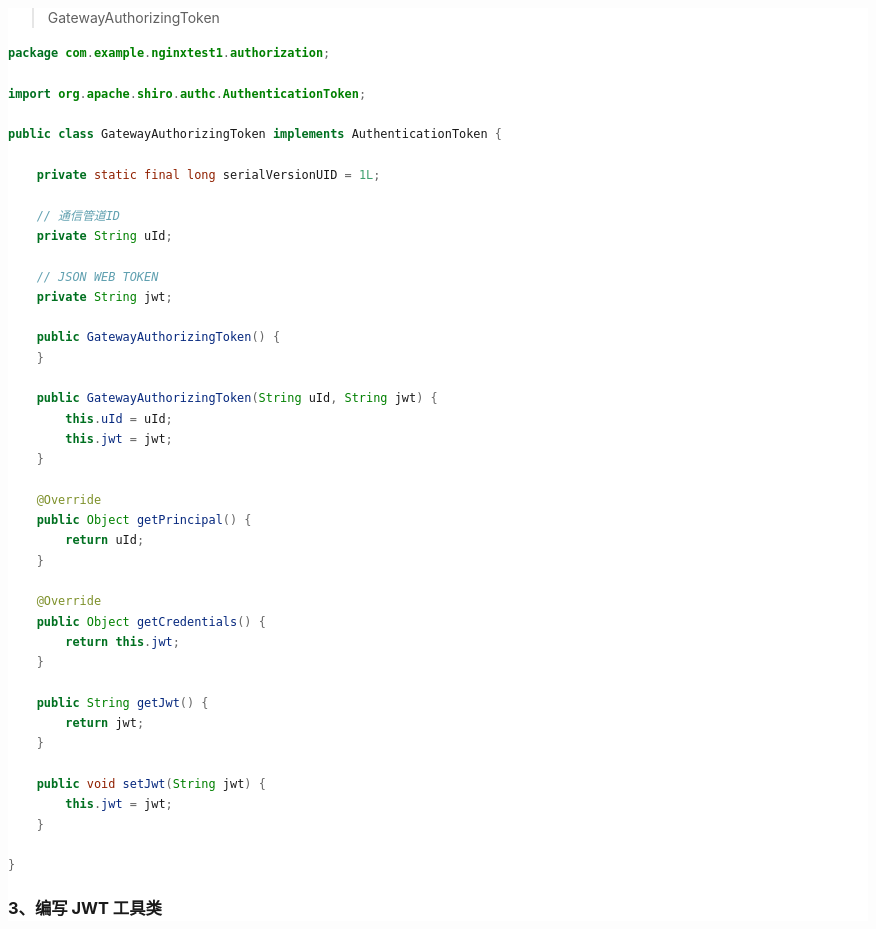 ```java
```



> GatewayAuthorizingToken

```java
package com.example.nginxtest1.authorization;

import org.apache.shiro.authc.AuthenticationToken;

public class GatewayAuthorizingToken implements AuthenticationToken {

    private static final long serialVersionUID = 1L;

    // 通信管道ID
    private String uId;

    // JSON WEB TOKEN
    private String jwt;

    public GatewayAuthorizingToken() {
    }

    public GatewayAuthorizingToken(String uId, String jwt) {
        this.uId = uId;
        this.jwt = jwt;
    }

    @Override
    public Object getPrincipal() {
        return uId;
    }

    @Override
    public Object getCredentials() {
        return this.jwt;
    }

    public String getJwt() {
        return jwt;
    }

    public void setJwt(String jwt) {
        this.jwt = jwt;
    }

}
```



### 3、编写 JWT 工具类
